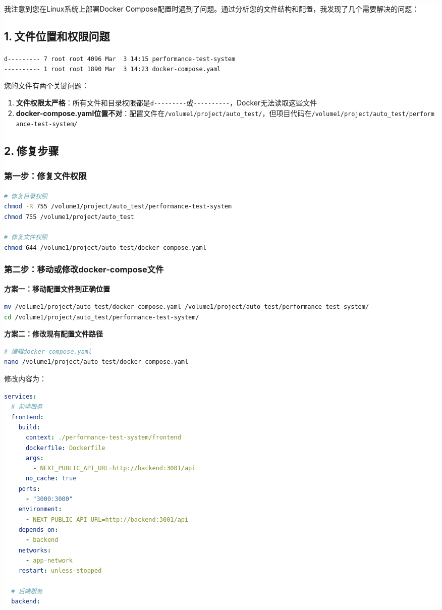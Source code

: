 我注意到您在Linux系统上部署Docker Compose配置时遇到了问题。通过分析您的文件结构和配置，我发现了几个需要解决的问题：

## 1. 文件位置和权限问题

```bash
d--------- 7 root root 4096 Mar  3 14:15 performance-test-system
---------- 1 root root 1890 Mar  3 14:23 docker-compose.yaml
```

您的文件有两个关键问题：
1. **文件权限太严格**：所有文件和目录权限都是`d---------`或`----------`，Docker无法读取这些文件
2. **docker-compose.yaml位置不对**：配置文件在`/volume1/project/auto_test/`，但项目代码在`/volume1/project/auto_test/performance-test-system/`

## 2. 修复步骤

### 第一步：修复文件权限

```bash
# 修复目录权限
chmod -R 755 /volume1/project/auto_test/performance-test-system
chmod 755 /volume1/project/auto_test

# 修复文件权限
chmod 644 /volume1/project/auto_test/docker-compose.yaml
```

### 第二步：移动或修改docker-compose文件

**方案一：移动配置文件到正确位置**
```bash
mv /volume1/project/auto_test/docker-compose.yaml /volume1/project/auto_test/performance-test-system/
cd /volume1/project/auto_test/performance-test-system/
```

**方案二：修改现有配置文件路径**

```bash
# 编辑docker-compose.yaml
nano /volume1/project/auto_test/docker-compose.yaml
```

修改内容为：

```yaml
services:
  # 前端服务
  frontend:
    build:
      context: ./performance-test-system/frontend
      dockerfile: Dockerfile
      args:
        - NEXT_PUBLIC_API_URL=http://backend:3001/api
      no_cache: true
    ports:
      - "3000:3000"
    environment:
      - NEXT_PUBLIC_API_URL=http://backend:3001/api
    depends_on:
      - backend
    networks:
      - app-network
    restart: unless-stopped

  # 后端服务
  backend:
```